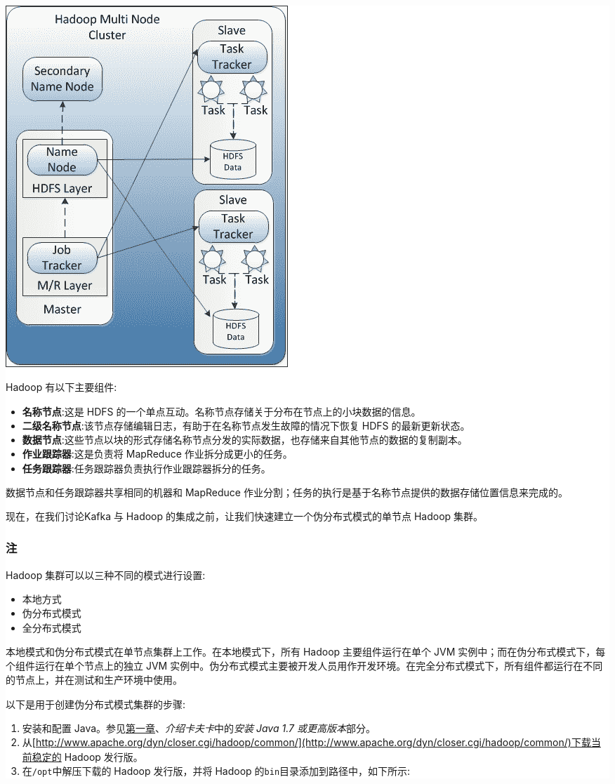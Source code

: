 ![Introducing Hadoop](img/3090OS_06_03.jpg)

Hadoop 有以下主要组件:

*   **名称节点**:这是 HDFS 的一个单点互动。名称节点存储关于分布在节点上的小块数据的信息。
*   **二级名称节点**:该节点存储编辑日志，有助于在名称节点发生故障的情况下恢复 HDFS 的最新更新状态。
*   **数据节点**:这些节点以块的形式存储名称节点分发的实际数据，也存储来自其他节点的数据的复制副本。
*   **作业跟踪器**:这是负责将 MapReduce 作业拆分成更小的任务。
*   **任务跟踪器**:任务跟踪器负责执行作业跟踪器拆分的任务。

数据节点和任务跟踪器共享相同的机器和 MapReduce 作业分割；任务的执行是基于名称节点提供的数据存储位置信息来完成的。

现在，在我们讨论Kafka 与 Hadoop 的集成之前，让我们快速建立一个伪分布式模式的单节点 Hadoop 集群。

### 注

Hadoop 集群可以以三种不同的模式进行设置:

*   本地方式
*   伪分布式模式
*   全分布式模式

本地模式和伪分布式模式在单节点集群上工作。在本地模式下，所有 Hadoop 主要组件运行在单个 JVM 实例中；而在伪分布式模式下，每个组件运行在单个节点上的独立 JVM 实例中。伪分布式模式主要被开发人员用作开发环境。在完全分布式模式下，所有组件都运行在不同的节点上，并在测试和生产环境中使用。

以下是用于创建伪分布式模式集群的步骤:

1.  安装和配置 Java。参见[第一章](1.html "Chapter 1. Introducing Kafka")、*介绍卡夫卡*中的*安装 Java 1.7 或更高版本*部分。
2.  从[http://www.apache.org/dyn/closer.cgi/hadoop/common/](http://www.apache.org/dyn/closer.cgi/hadoop/common/)下载当前稳定的 Hadoop 发行版。
3.  在`/opt`中解压下载的 Hadoop 发行版，并将 Hadoop 的`bin`目录添加到路径中，如下所示:
